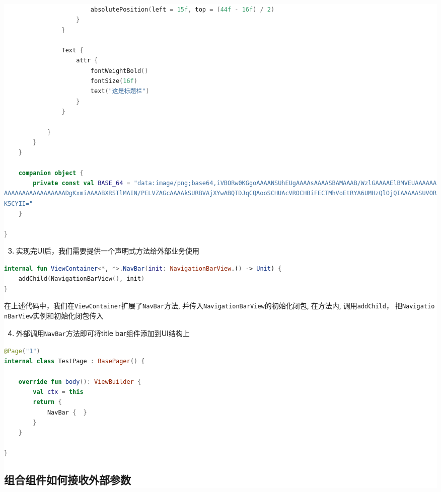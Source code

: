```kotlin
                        absolutePosition(left = 15f, top = (44f - 16f) / 2)
                    }
                }

                Text {
                    attr {
                        fontWeightBold()
                        fontSize(16f)
                        text("这是标题栏")
                    }
                }

            }
        }
    }

    companion object {
        private const val BASE_64 = "data:image/png;base64,iVBORw0KGgoAAAANSUhEUgAAAAsAAAASBAMAAAB/WzlGAAAAElBMVEUAAAAAAAAAAAAAAAAAAAAAAADgKxmiAAAABXRSTlMAIN/PELVZAGcAAAAkSURBVAjXYwABQTDJqCQAooSCHUAcVROCHBiFECTMhVoEtRYA6UMHzQlOjQIAAAAASUVORK5CYII="
    }

}
```

3. 实现完UI后，我们需要提供一个声明式方法给外部业务使用

```kotlin
internal fun ViewContainer<*, *>.NavBar(init: NavigationBarView.() -> Unit) {
    addChild(NavigationBarView(), init)
}
```

在上述代码中，我们在``ViewContainer``扩展了``NavBar``方法, 并传入``NavigationBarView``的初始化闭包, 在方法内, 调用``addChild``， 把``NavigationBarView``实例和初始化闭包传入

4. 外部调用``NavBar``方法即可将title bar组件添加到UI结构上

```kotlin
@Page("1")
internal class TestPage : BasePager() {

    override fun body(): ViewBuilder {
        val ctx = this
        return {
            NavBar {  }
        }
    }

}
```

## 组合组件如何接收外部参数

